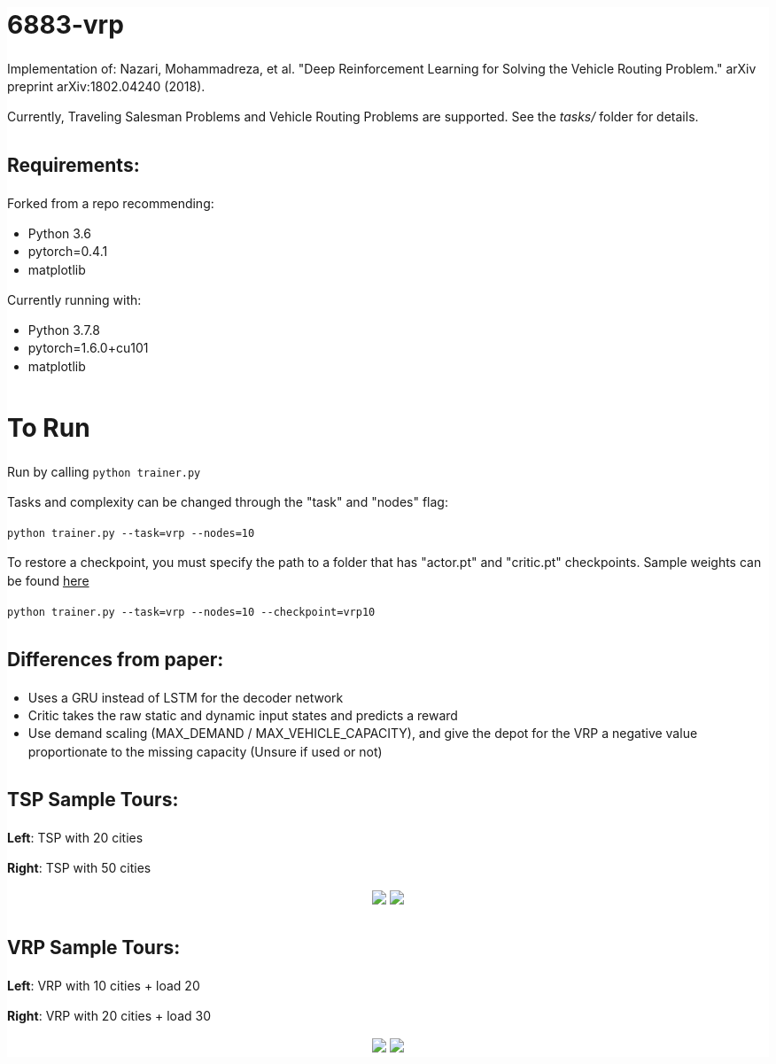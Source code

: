 # 6883-vrp

Implementation of: Nazari, Mohammadreza, et al. "Deep Reinforcement Learning for Solving the Vehicle Routing Problem." arXiv preprint arXiv:1802.04240 (2018).

Currently, Traveling Salesman Problems and Vehicle Routing Problems are supported. See the _tasks/_ folder for details.

## Requirements:

Forked from a repo recommending:
* Python 3.6
* pytorch=0.4.1
* matplotlib

Currently running with:
* Python 3.7.8
* pytorch=1.6.0+cu101
* matplotlib

# To Run

Run by calling ```python trainer.py```

Tasks and complexity can be changed through the "task" and "nodes" flag:

```python trainer.py --task=vrp --nodes=10```

To restore a checkpoint, you must specify the path to a folder that has "actor.pt" and "critic.pt" checkpoints. Sample weights can be found [here](https://drive.google.com/open?id=1wxccGStVglspW-qIpUeMPXAGHh2HsFpF)

```python trainer.py --task=vrp --nodes=10 --checkpoint=vrp10```
## Differences from paper:

* Uses a GRU instead of LSTM for the decoder network
* Critic takes the raw static and dynamic input states and predicts a reward
* Use demand scaling (MAX_DEMAND / MAX_VEHICLE_CAPACITY), and give the depot for the VRP a negative value proportionate to the missing capacity (Unsure if used or not)

## TSP Sample Tours:

__Left__: TSP with 20 cities 

__Right__: TSP with 50 cities

<p align="center">
  <img src="./docs/tsp20.png" width="300"/>
  <img src="./docs/tsp50.png" width="300"/>
</p>

## VRP Sample Tours:

__Left__: VRP with 10 cities + load 20 

__Right__: VRP with 20 cities + load 30

<p align="center">
  <img src="./docs/vrp10.png" width="300"/>
  <img src="./docs/vrp20.png" width="300"/>
</p>



```